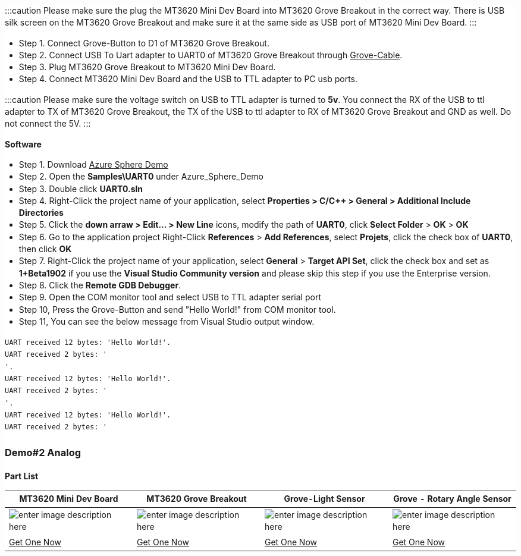 :::caution
Please make sure the plug the MT3620 Mini Dev Board into MT3620 Grove Breakout in the correct way. There is USB silk screen on the MT3620 Grove Breakout and make sure it at the same side as USB port of MT3620 Mini Dev Board.
:::

- Step 1. Connect Grove-Button to D1 of MT3620 Grove Breakout.
- Step 2. Connect USB To Uart adapter to UART0 of MT3620 Grove Breakout through [Grove-Cable](https://www.seeedstudio.com/Grove-4-pin-Female-Jumper-to-Grove-4-pin-Conversion-Cable-5-PCs-per-PAck.html).
- Step 3. Plug MT3620 Grove Breakout to MT3620 Mini Dev Board.
- Step 4. Connect MT3620 Mini Dev Board and the USB to TTL adapter to PC usb ports.

:::caution
Please make sure the voltage switch on USB to TTL adapter is turned to **5v**. You connect the RX of the USB to ttl adapter to TX of MT3620 Grove Breakout, the TX of the USB to ttl adapter to RX of MT3620 Grove Breakout and GND as well. Do not connect the 5V.
:::

**Software**

- Step 1. Download [Azure Sphere Demo](https://github.com/Seeed-Studio/Azure_Sphere_Demo)
- Step 2. Open the **Samples\UART0** under Azure_Sphere_Demo
- Step 3. Double click **UART0.sln**
- Step 4. Right-Click the project name of your application, select **Properties > C/C++ > General > Additional Include Directories**
- Step 5. Click the **down arraw >  Edit... > New Line** icons, modify the path of  **UART0**, click **Select Folder** > **OK** > **OK**
- Step 6. Go to the application project Right-Click **References** > **Add References**, select **Projets**, click the check box of **UART0**, then click **OK**
- Step 7. Right-Click the project name of your application, select **General** > **Target API Set**, click the check box and set as **1+Beta1902** if you use the **Visual Studio Community version** and please skip this step if you use the Enterprise version.
- Step 8. Click the **Remote GDB Debugger**.
- Step 9. Open the COM monitor tool and select USB to TTL adapter serial port
- Step 10, Press the Grove-Button and send "Hello World!" from COM monitor tool.
- Step 11, You can see the below message from Visual Studio output window.

```
UART received 12 bytes: 'Hello World!'.
UART received 2 bytes: '
'.
UART received 12 bytes: 'Hello World!'.
UART received 2 bytes: '
'.
UART received 12 bytes: 'Hello World!'.
UART received 2 bytes: '
```

### Demo#2 Analog

**Part List**

| MT3620 Mini Dev Board | MT3620 Grove Breakout |  Grove-Light Sensor |Grove - Rotary Angle Sensor|
|--------------|-------------|-----------------|-----------------|
|![enter image description here](https://files.seeedstudio.com/wiki/MT3620_Mini_Dev_Board/img/product_s.png)|![enter image description here](https://files.seeedstudio.com/wiki/MT3620_Mini_Dev_Board/img/breakout_s.jpg)|![enter image description here](https://files.seeedstudio.com/wiki/MT3620_Mini_Dev_Board/img/light_sensor_s.jpg)|![enter image description here](https://files.seeedstudio.com/wiki/MT3620_Mini_Dev_Board/img/Rotary_Angle_Sensor_s.jpg)|
|[Get One Now](https://www.seeedstudio.com/MT3620-Mini-Dev-Board-p-2919.html)|[Get One Now](https://www.seeedstudio.com/MT3620-Grove-Breakout-p-4043.html)|[Get One Now](https://www.seeedstudio.com/Grove-Light-Sensor-v1-2-LS06-S-phototransistor.html)|[Get One Now](https://www.seeedstudio.com/Grove-Rotary-Angle-Sensor.html)|
